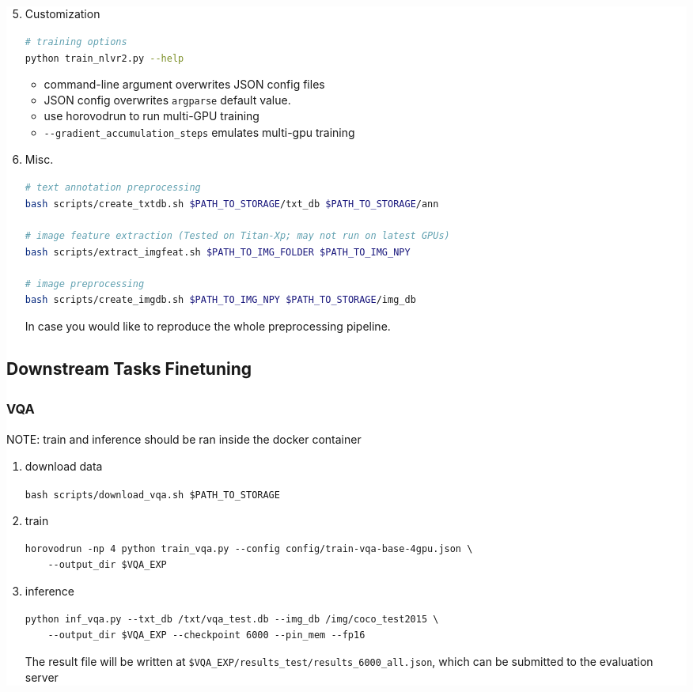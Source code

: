 
5. Customization
    ```bash
    # training options
    python train_nlvr2.py --help
    ```
    - command-line argument overwrites JSON config files
    - JSON config overwrites `argparse` default value.
    - use horovodrun to run multi-GPU training
    - `--gradient_accumulation_steps` emulates multi-gpu training


6. Misc.
    ```bash
    # text annotation preprocessing
    bash scripts/create_txtdb.sh $PATH_TO_STORAGE/txt_db $PATH_TO_STORAGE/ann

    # image feature extraction (Tested on Titan-Xp; may not run on latest GPUs)
    bash scripts/extract_imgfeat.sh $PATH_TO_IMG_FOLDER $PATH_TO_IMG_NPY

    # image preprocessing
    bash scripts/create_imgdb.sh $PATH_TO_IMG_NPY $PATH_TO_STORAGE/img_db
    ```
    In case you would like to reproduce the whole preprocessing pipeline.

## Downstream Tasks Finetuning

### VQA
NOTE: train and inference should be ran inside the docker container
1. download data
    ```
    bash scripts/download_vqa.sh $PATH_TO_STORAGE
    ```
2. train
    ```
    horovodrun -np 4 python train_vqa.py --config config/train-vqa-base-4gpu.json \
        --output_dir $VQA_EXP
    ```
3. inference
    ```
    python inf_vqa.py --txt_db /txt/vqa_test.db --img_db /img/coco_test2015 \
        --output_dir $VQA_EXP --checkpoint 6000 --pin_mem --fp16
    ```
    The result file will be written at `$VQA_EXP/results_test/results_6000_all.json`, which can be
    submitted to the evaluation server
